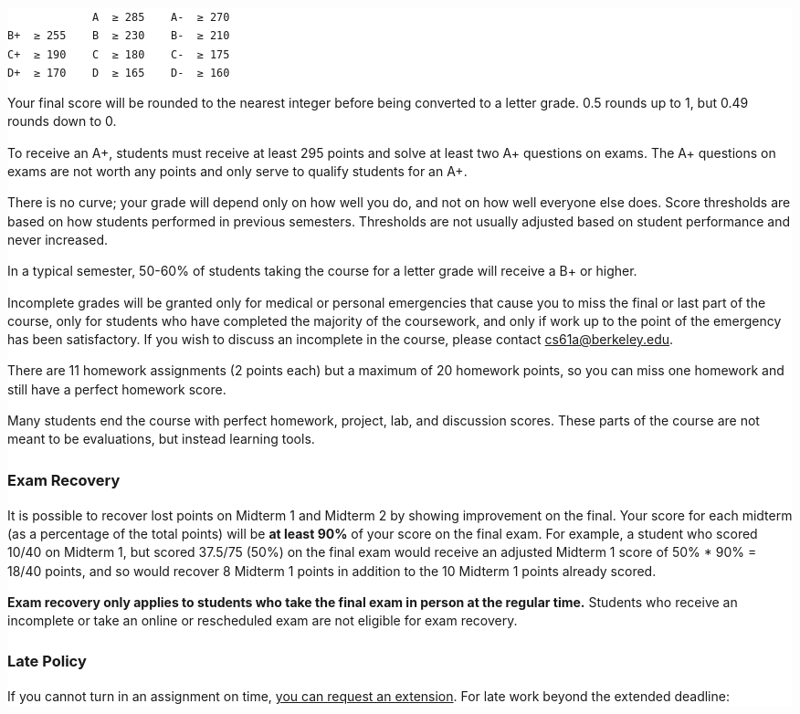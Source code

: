```
             A  ≥ 285    A-  ≥ 270
B+  ≥ 255    B  ≥ 230    B-  ≥ 210
C+  ≥ 190    C  ≥ 180    C-  ≥ 175
D+  ≥ 170    D  ≥ 165    D-  ≥ 160
```

Your final score will be rounded to the nearest integer before being converted
to a letter grade. 0.5 rounds up to 1, but 0.49 rounds down to 0.

To receive an A+, students must receive at least 295 points and solve at least
two A+ questions on exams. The A+ questions on exams are not worth any points
and only serve to qualify students for an A+.

There is no curve; your grade will depend only on how well you do, and not on
how well everyone else does. Score thresholds are based on how students
performed in previous semesters. Thresholds are not usually adjusted based
on student performance and never increased.

In a typical semester, 50-60% of students taking the course for a letter grade
will receive a B+ or higher.

Incomplete grades will be granted only for medical or personal emergencies that
cause you to miss the final or last part of the course, only for students who
have completed the majority of the coursework, and only if work up to the point
of the emergency has been satisfactory. If you wish to discuss an incomplete
in the course, please contact [cs61a@berkeley.edu](mailto:cs61a@berkeley.edu "mailto:cs61a@berkeley.edu").

There are 11 homework assignments (2 points each) but a maximum of 20 homework
points, so you can miss one homework and still have a perfect homework score.

Many students end the course with perfect homework, project, lab, and discussion
scores. These parts of the course are not meant to be evaluations, but instead
learning tools.

### Exam Recovery

It is possible to recover lost points on Midterm 1 and Midterm 2 by showing
improvement on the final. Your score for each midterm (as a percentage of the
total points) will be **at least 90%** of your score on the final exam.
For example, a student who scored 10/40 on Midterm 1, but scored 37.5/75 (50%)
on the final exam would receive an adjusted Midterm 1 score of 50% \* 90% =
18/40 points, and so would recover 8 Midterm 1 points in addition to the 10
Midterm 1 points already scored.

**Exam recovery only applies to students who take the final exam in person at
the regular time.** Students who receive an incomplete or take an online or
rescheduled exam are not eligible for exam recovery.

### Late Policy

If you cannot turn in an assignment on time,
[you can request an extension](/articles/about#assignment-extensions "/articles/about#assignment-extensions"). For late work beyond the extended deadline:
